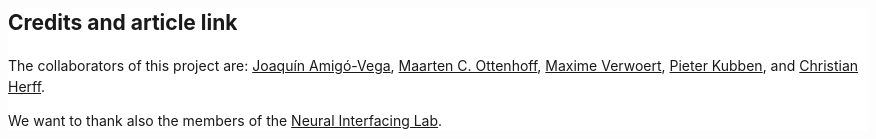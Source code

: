 ## Credits and article link

The collaborators of this project are:
[Joaquín Amigó-Vega](https://neuralinterfacinglab.github.io/people/joaquin_amigo/index.html), [Maarten C. Ottenhoff](https://neuralinterfacinglab.github.io/people/Maarten_Ottenhoff/index.html), [Maxime Verwoert](https://neuralinterfacinglab.github.io/people/maxime_verwoert/index.html), [Pieter Kubben](https://neuralinterfacinglab.github.io/people/pieter_kubben/index.html), and [Christian Herff](https://neuralinterfacinglab.github.io/people/christian_herff/index.html).

We want to thank also the members of the [Neural Interfacing Lab](https://neuralinterfacinglab.github.io/).
